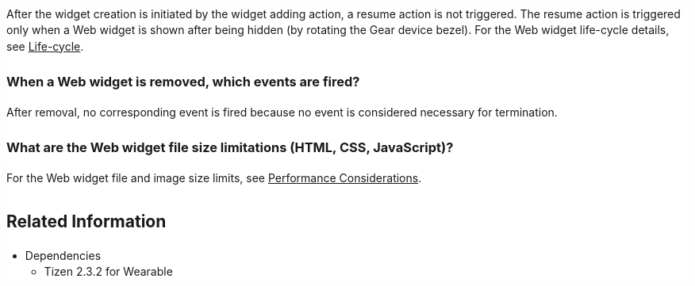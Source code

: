 After the widget creation is initiated by the widget adding action, a resume action is not triggered. The resume action is triggered only when a Web widget is shown after being hidden (by rotating the Gear device bezel). For the Web widget life-cycle details, see [Life-cycle](#lifecycle).

<a name="user-content-when-a-web-widget-is-removed-what-events-are-fired"></a>
### When a Web widget is removed, which events are fired?

After removal, no corresponding event is fired because no event is considered necessary for termination.

<a name="user-content-what-are-the-web-widget-file-size-limitations-html-css-javascript"></a>
### What are the Web widget file size limitations (HTML, CSS, JavaScript)?

For the Web widget file and image size limits, see [Performance Considerations](#performance).

## Related Information
- Dependencies
  - Tizen 2.3.2 for Wearable
